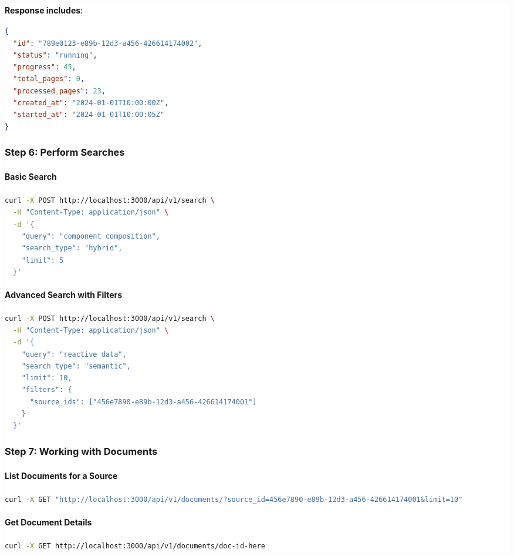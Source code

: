 **Response includes**:
```json
{
  "id": "789e0123-e89b-12d3-a456-426614174002",
  "status": "running",
  "progress": 45,
  "total_pages": 0,
  "processed_pages": 23,
  "created_at": "2024-01-01T10:00:00Z",
  "started_at": "2024-01-01T10:00:05Z"
}
```

### Step 6: Perform Searches

#### Basic Search
```bash
curl -X POST http://localhost:3000/api/v1/search \
  -H "Content-Type: application/json" \
  -d '{
    "query": "component composition",
    "search_type": "hybrid",
    "limit": 5
  }'
```

#### Advanced Search with Filters
```bash
curl -X POST http://localhost:3000/api/v1/search \
  -H "Content-Type: application/json" \
  -d '{
    "query": "reactive data",
    "search_type": "semantic",
    "limit": 10,
    "filters": {
      "source_ids": ["456e7890-e89b-12d3-a456-426614174001"]
    }
  }'
```

### Step 7: Working with Documents

#### List Documents for a Source
```bash
curl -X GET "http://localhost:3000/api/v1/documents/?source_id=456e7890-e89b-12d3-a456-426614174001&limit=10"
```

#### Get Document Details
```bash
curl -X GET http://localhost:3000/api/v1/documents/doc-id-here
```
